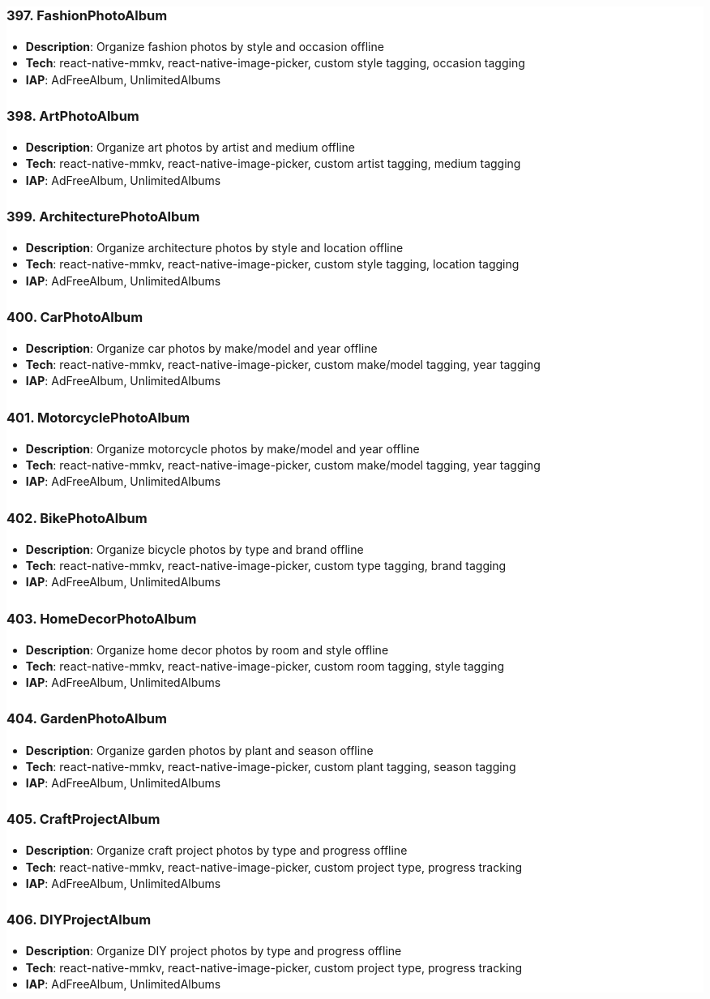 ### 397. FashionPhotoAlbum
- **Description**: Organize fashion photos by style and occasion offline
- **Tech**: react-native-mmkv, react-native-image-picker, custom style tagging, occasion tagging
- **IAP**: AdFreeAlbum, UnlimitedAlbums

### 398. ArtPhotoAlbum
- **Description**: Organize art photos by artist and medium offline
- **Tech**: react-native-mmkv, react-native-image-picker, custom artist tagging, medium tagging
- **IAP**: AdFreeAlbum, UnlimitedAlbums

### 399. ArchitecturePhotoAlbum
- **Description**: Organize architecture photos by style and location offline
- **Tech**: react-native-mmkv, react-native-image-picker, custom style tagging, location tagging
- **IAP**: AdFreeAlbum, UnlimitedAlbums

### 400. CarPhotoAlbum
- **Description**: Organize car photos by make/model and year offline
- **Tech**: react-native-mmkv, react-native-image-picker, custom make/model tagging, year tagging
- **IAP**: AdFreeAlbum, UnlimitedAlbums

### 401. MotorcyclePhotoAlbum
- **Description**: Organize motorcycle photos by make/model and year offline
- **Tech**: react-native-mmkv, react-native-image-picker, custom make/model tagging, year tagging
- **IAP**: AdFreeAlbum, UnlimitedAlbums

### 402. BikePhotoAlbum
- **Description**: Organize bicycle photos by type and brand offline
- **Tech**: react-native-mmkv, react-native-image-picker, custom type tagging, brand tagging
- **IAP**: AdFreeAlbum, UnlimitedAlbums

### 403. HomeDecorPhotoAlbum
- **Description**: Organize home decor photos by room and style offline
- **Tech**: react-native-mmkv, react-native-image-picker, custom room tagging, style tagging
- **IAP**: AdFreeAlbum, UnlimitedAlbums

### 404. GardenPhotoAlbum
- **Description**: Organize garden photos by plant and season offline
- **Tech**: react-native-mmkv, react-native-image-picker, custom plant tagging, season tagging
- **IAP**: AdFreeAlbum, UnlimitedAlbums

### 405. CraftProjectAlbum
- **Description**: Organize craft project photos by type and progress offline
- **Tech**: react-native-mmkv, react-native-image-picker, custom project type, progress tracking
- **IAP**: AdFreeAlbum, UnlimitedAlbums

### 406. DIYProjectAlbum
- **Description**: Organize DIY project photos by type and progress offline
- **Tech**: react-native-mmkv, react-native-image-picker, custom project type, progress tracking
- **IAP**: AdFreeAlbum, UnlimitedAlbums
